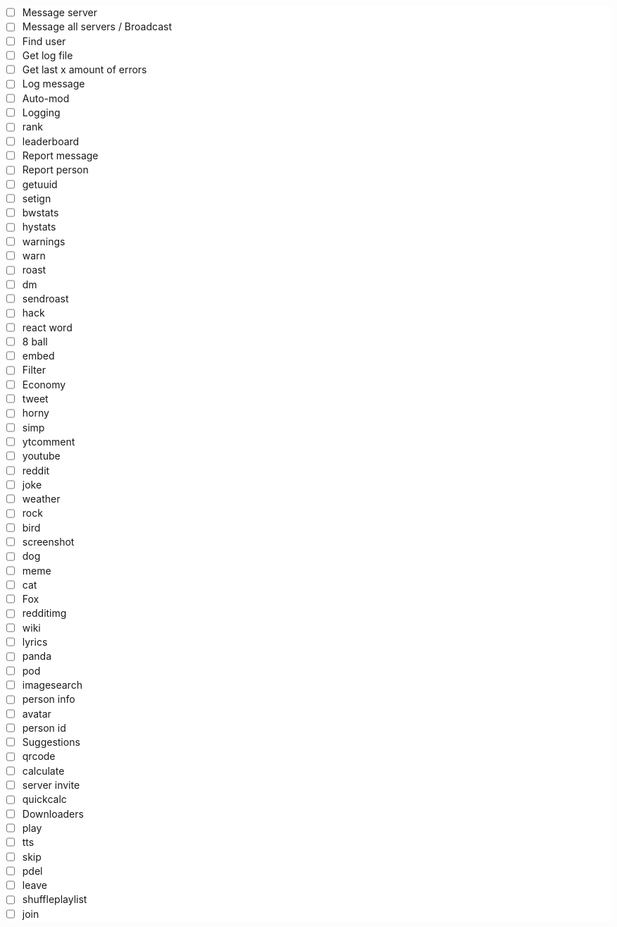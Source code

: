 - [ ] Message server
- [ ] Message all servers / Broadcast
- [ ] Find user
- [ ] Get log file
- [ ] Get last x amount of errors
- [ ] Log message
- [ ] Auto-mod
- [ ] Logging
- [ ] rank
- [ ] leaderboard
- [ ] Report message
- [ ] Report person
- [ ] getuuid
- [ ] setign
- [ ] bwstats
- [ ] hystats
- [ ] warnings
- [ ] warn
- [ ] roast
- [ ] dm
- [ ] sendroast
- [ ] hack
- [ ] react word
- [ ] 8 ball
- [ ] embed
- [ ] Filter
- [ ] Economy
- [ ] tweet
- [ ] horny
- [ ] simp	
- [ ] ytcomment	
- [ ] youtube
- [ ] reddit
- [ ] joke
- [ ] weather
- [ ] rock
- [ ] bird
- [ ] screenshot
- [ ] dog
- [ ] meme
- [ ] cat
- [ ] Fox
- [ ] redditimg	
- [ ] wiki
- [ ] lyrics
- [ ] panda
- [ ] pod
- [ ] imagesearch
- [ ] person info
- [ ] avatar
- [ ] person id	
- [ ] Suggestions
- [ ] qrcode
- [ ] calculate
- [ ] server invite
- [ ] quickcalc
- [ ] Downloaders
- [ ] play
- [ ] tts
- [ ] skip
- [ ] pdel
- [ ] leave
- [ ] shuffleplaylist
- [ ] join